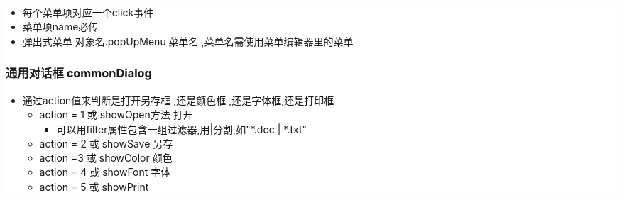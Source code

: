 - 每个菜单项对应一个click事件
- 菜单项name必传
- 弹出式菜单 对象名.popUpMenu 菜单名 ,菜单名需使用菜单编辑器里的菜单

### 通用对话框 commonDialog
- 通过action值来判断是打开另存框 ,还是颜色框 ,还是字体框,还是打印框 
    - action = 1 或 showOpen方法 打开
        - 可以用filter属性包含一组过滤器,用|分割,如"*.doc | *.txt"
    - action = 2 或 showSave 另存
    - action =3 或 showColor 颜色
    - action = 4 或 showFont 字体
    - action = 5 或 showPrint
    
